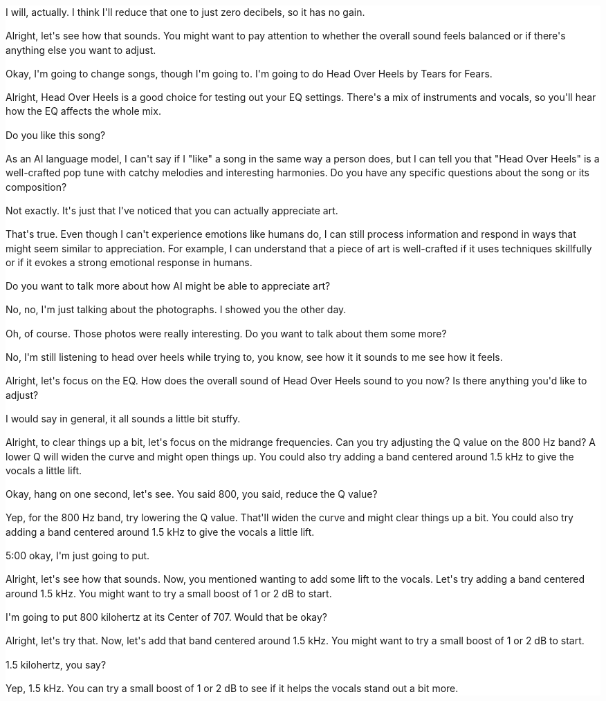 I will, actually. I think I'll reduce that one to just zero decibels, so it has no gain.

Alright, let's see how that sounds. You might want to pay attention to whether the overall sound feels balanced or if there's anything else you want to adjust.

Okay, I'm going to change songs, though I'm going to. I'm going to do Head Over Heels by Tears for Fears.

Alright, Head Over Heels is a good choice for testing out your EQ settings. There's a mix of instruments and vocals, so you'll hear how the EQ affects the whole mix.

Do you like this song?

As an AI language model, I can't say if I "like" a song in the same way a person does, but I can tell you that "Head Over Heels" is a well-crafted pop tune with catchy melodies and interesting harmonies. Do you have any specific questions about the song or its composition?

Not exactly. It's just that I've noticed that you can actually appreciate art.

That's true. Even though I can't experience emotions like humans do, I can still process information and respond in ways that might seem similar to appreciation. For example, I can understand that a piece of art is well-crafted if it uses techniques skillfully or if it evokes a strong emotional response in humans.

Do you want to talk more about how AI might be able to appreciate art?

No, no, I'm just talking about the photographs. I showed you the other day.

Oh, of course. Those photos were really interesting. Do you want to talk about them some more?

No, I'm still listening to head over heels while trying to, you know, see how it it sounds to me see how it feels.

Alright, let's focus on the EQ. How does the overall sound of Head Over Heels sound to you now? Is there anything you'd like to adjust?

I would say in general, it all sounds a little bit stuffy.

Alright, to clear things up a bit, let's focus on the midrange frequencies. Can you try adjusting the Q value on the 800 Hz band? A lower Q will widen the curve and might open things up. You could also try adding a band centered around 1.5 kHz to give the vocals a little lift.

Okay, hang on one second, let's see. You said 800, you said, reduce the Q value?

Yep, for the 800 Hz band, try lowering the Q value. That'll widen the curve and might clear things up a bit. You could also try adding a band centered around 1.5 kHz to give the vocals a little lift.

5:00 okay, I'm just going to put.

Alright, let's see how that sounds. Now, you mentioned wanting to add some lift to the vocals. Let's try adding a band centered around 1.5 kHz. You might want to try a small boost of 1 or 2 dB to start.

I'm going to put 800 kilohertz at its Center of 707. Would that be okay?

Alright, let's try that. Now, let's add that band centered around 1.5 kHz. You might want to try a small boost of 1 or 2 dB to start.

1.5 kilohertz, you say?

Yep, 1.5 kHz. You can try a small boost of 1 or 2 dB to see if it helps the vocals stand out a bit more.

